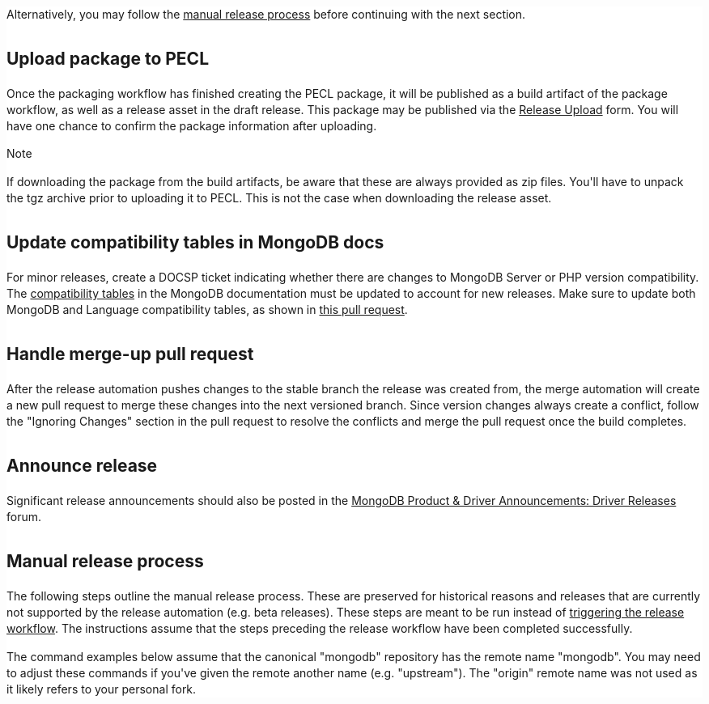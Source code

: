 Alternatively, you may follow the [manual release process](#manual-release-process)
before continuing with the next section.

## Upload package to PECL

Once the packaging workflow has finished creating the PECL package, it will be
published as a build artifact of the package workflow, as well as a release
asset in the draft release. This package may be published via the
[Release Upload](https://pecl.php.net/release-upload.php) form. You will have one chance to confirm the package
information after uploading.

> [!NOTE]
> If downloading the package from the build artifacts, be aware that these are
> always provided as zip files. You'll have to unpack the tgz archive prior to
> uploading it to PECL. This is not the case when downloading the release asset.

## Update compatibility tables in MongoDB docs

For minor releases, create a DOCSP ticket indicating whether there are changes
to MongoDB Server or PHP version compatibility. The [compatibility tables](https://docs.mongodb.com/drivers/driver-compatibility-reference#php-driver-compatibility)
in the MongoDB documentation must be updated to account for new releases. Make
sure to update both MongoDB and Language compatibility tables, as shown in
[this pull request](https://github.com/mongodb/docs-ecosystem/pull/642).

## Handle merge-up pull request

After the release automation pushes changes to the stable branch the release was
created from, the merge automation will create a new pull request to merge these
changes into the next versioned branch. Since version changes always create a
conflict, follow the "Ignoring Changes" section in the pull request to resolve
the conflicts and merge the pull request once the build completes.

## Announce release

Significant release announcements should also be posted in the
[MongoDB Product & Driver Announcements: Driver Releases](https://www.mongodb.com/community/forums/tags/c/announcements/driver-releases/110/php) forum.

## Manual release process

The following steps outline the manual release process. These are preserved
for historical reasons and releases that are currently not supported by the
release automation (e.g. beta releases). These steps are meant to be run instead
of [triggering the release workflow](#trigger-the-release-workflow). The
instructions assume that the steps preceding the release workflow have been
completed successfully.

The command examples below assume that the canonical "mongodb" repository has
the remote name "mongodb". You may need to adjust these commands if you've given
the remote another name (e.g. "upstream"). The "origin" remote name was not used
as it likely refers to your personal fork.
